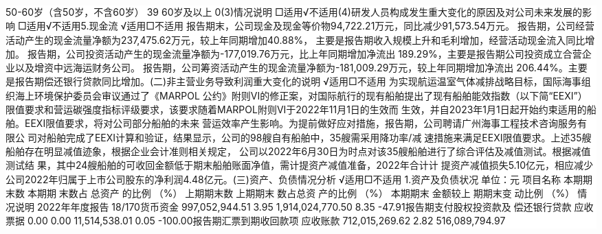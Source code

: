 50-60岁（含50岁，不含60岁）
39
60岁及以上
0(3)情况说明
□适用√不适用(4)研发人员构成发生重大变化的原因及对公司未来发展的影响
□适用√不适用5.现金流
√适用□不适用
报告期末，公司现金及现金等价物94,722.21万元，同比减少91,573.54万元。
报告期，公司经营活动产生的现金流量净额为237,475.62万元，较上年同期增加40.88%，
主要是报告期收入规模上升和毛利增加，经营活动现金流入同比增加。
报告期，公司投资活动产生的现金流量净额为-177,019.76万元，比上年同期增加净流出
189.29%，主要是报告期公司投资成立合营企业以及增资中远海运财务公司。
报告期，公司筹资活动产生的现金流量净额为-181,009.29万元，较上年同期增加净流出
206.44%。主要是报告期偿还银行贷款同比增加。(二)非主营业务导致利润重大变化的说明
√适用□不适用
为实现航运温室气体减排战略目标，国际海事组织海上环境保护委员会审议通过了《MARPOL
公约》附则VI的修正案，对国际航行的现有船舶提出了现有船舶能效指数（以下简“EEXI”）
限值要求和营运碳强度指标评级要求，该要求随着MARPOL附则VI于2022年11月1日的生效而
生效，并自2023年1月1日起开始约束适用的船舶。EEXI限值要求，将对公司部分船舶的未来
营运效率产生影响。为提前做好应对措施，报告期，公司聘请广州海事工程技术咨询服务有限公
司对船舶完成了EEXI计算和验证，结果显示，公司的98艘自有船舶中，35艘需采用降功率/减
速措施来满足EEXI限值要求。上述35艘船舶存在明显减值迹象，根据企业会计准则相关规定，
公司以2022年6月30日为时点对该35艘船舶进行了综合评估及减值测试。根据减值测试结
果，其中24艘船舶的可收回金额低于期末船舶账面净值，需计提资产减值准备，2022年合计计
提资产减值损失5.10亿元，相应减少公司2022年归属于上市公司股东的净利润4.48亿元。(三)资产、负债情况分析
√适用□不适用
1.资产及负债状况
单位：元
项目名称
本期期末数
本期期
末数占
总资产
的比例
（%）
上期期末数
上期期末
数占总资
产的比例
（%）
本期期末
金额较上
期期末变
动比例
（%）
情况说明
2022年年度报告
18/170货币资金
997,052,944.51
3.95
1,914,024,770.50
8.35
-47.91报告期支付股权投资款及
偿还银行贷款
应收票据
0.00
0.00
11,514,538.01
0.05
-100.00报告期汇票到期收回款项
应收账款
712,015,269.62
2.82
516,089,794.97